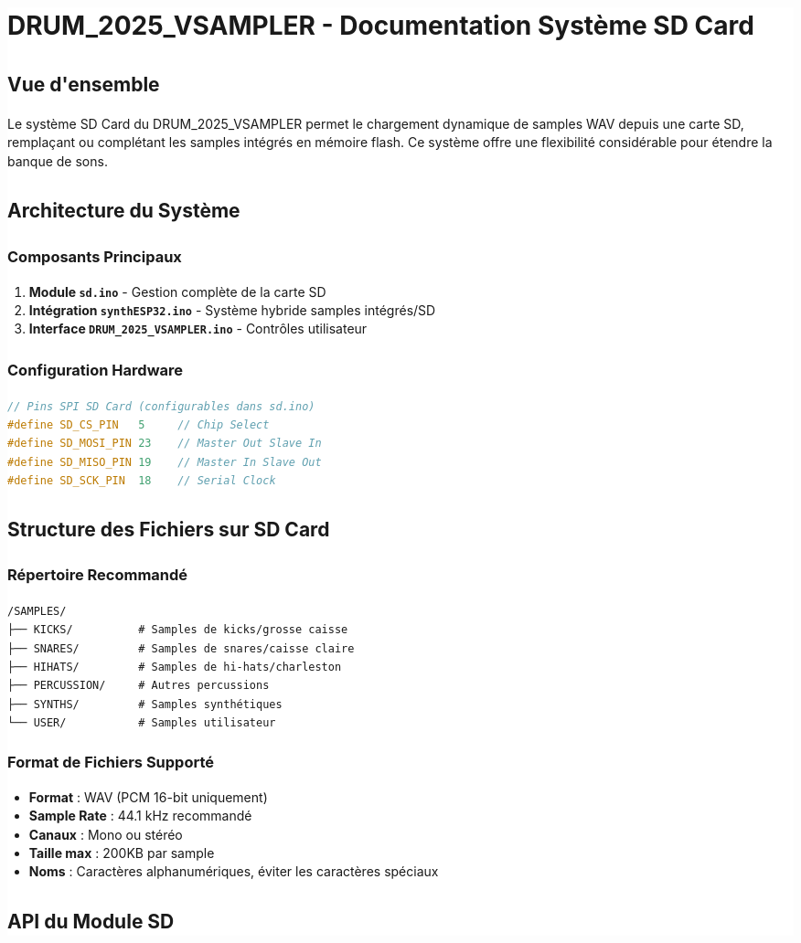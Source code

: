 # DRUM_2025_VSAMPLER - Documentation Système SD Card

## Vue d'ensemble

Le système SD Card du DRUM_2025_VSAMPLER permet le chargement dynamique de samples WAV depuis une carte SD, remplaçant ou complétant les samples intégrés en mémoire flash. Ce système offre une flexibilité considérable pour étendre la banque de sons.

## Architecture du Système

### Composants Principaux

1. **Module `sd.ino`** - Gestion complète de la carte SD
2. **Intégration `synthESP32.ino`** - Système hybride samples intégrés/SD  
3. **Interface `DRUM_2025_VSAMPLER.ino`** - Contrôles utilisateur

### Configuration Hardware

```cpp
// Pins SPI SD Card (configurables dans sd.ino)
#define SD_CS_PIN   5     // Chip Select
#define SD_MOSI_PIN 23    // Master Out Slave In  
#define SD_MISO_PIN 19    // Master In Slave Out
#define SD_SCK_PIN  18    // Serial Clock
```

## Structure des Fichiers sur SD Card

### Répertoire Recommandé

```
/SAMPLES/
├── KICKS/          # Samples de kicks/grosse caisse
├── SNARES/         # Samples de snares/caisse claire  
├── HIHATS/         # Samples de hi-hats/charleston
├── PERCUSSION/     # Autres percussions
├── SYNTHS/         # Samples synthétiques
└── USER/           # Samples utilisateur
```

### Format de Fichiers Supporté

- **Format** : WAV (PCM 16-bit uniquement)
- **Sample Rate** : 44.1 kHz recommandé
- **Canaux** : Mono ou stéréo
- **Taille max** : 200KB par sample
- **Noms** : Caractères alphanumériques, éviter les caractères spéciaux

## API du Module SD
